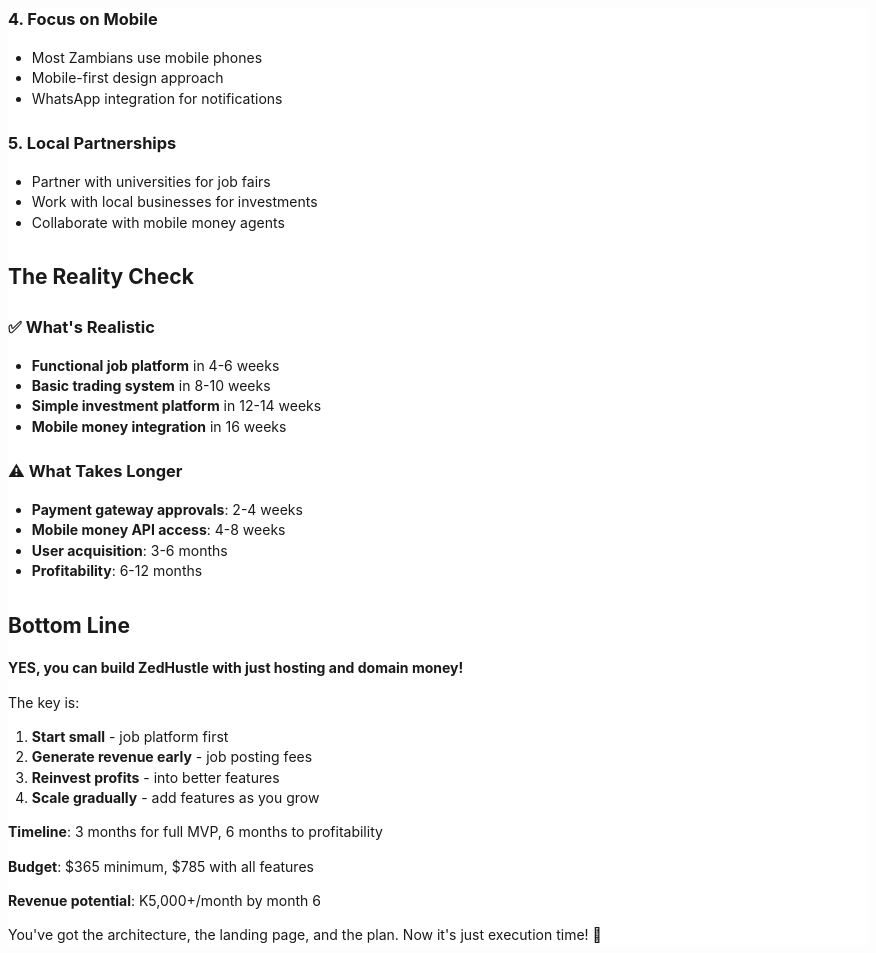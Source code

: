 ### 4. **Focus on Mobile**
- Most Zambians use mobile phones
- Mobile-first design approach
- WhatsApp integration for notifications

### 5. **Local Partnerships**
- Partner with universities for job fairs
- Work with local businesses for investments
- Collaborate with mobile money agents

## The Reality Check

### ✅ What's Realistic
- **Functional job platform** in 4-6 weeks
- **Basic trading system** in 8-10 weeks  
- **Simple investment platform** in 12-14 weeks
- **Mobile money integration** in 16 weeks

### ⚠️ What Takes Longer
- **Payment gateway approvals**: 2-4 weeks
- **Mobile money API access**: 4-8 weeks
- **User acquisition**: 3-6 months
- **Profitability**: 6-12 months

## Bottom Line

**YES, you can build ZedHustle with just hosting and domain money!**

The key is:
1. **Start small** - job platform first
2. **Generate revenue early** - job posting fees
3. **Reinvest profits** - into better features
4. **Scale gradually** - add features as you grow

**Timeline**: 3 months for full MVP, 6 months to profitability

**Budget**: $365 minimum, $785 with all features

**Revenue potential**: K5,000+/month by month 6

You've got the architecture, the landing page, and the plan. Now it's just execution time! 🚀